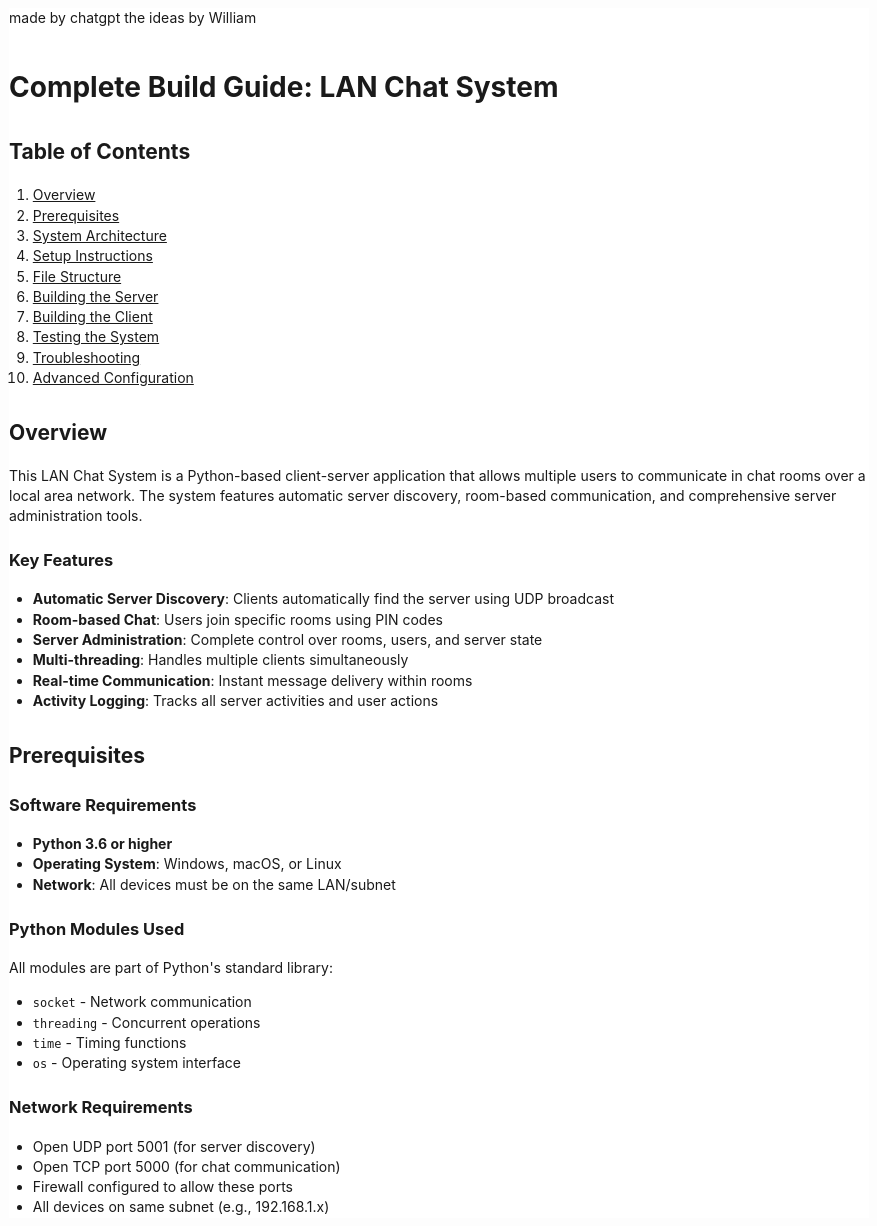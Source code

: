
made by chatgpt 
the ideas by William

# Complete Build Guide: LAN Chat System

## Table of Contents
1. [Overview](#overview)
2. [Prerequisites](#prerequisites)
3. [System Architecture](#system-architecture)
4. [Setup Instructions](#setup-instructions)
5. [File Structure](#file-structure)
6. [Building the Server](#building-the-server)
7. [Building the Client](#building-the-client)
8. [Testing the System](#testing-the-system)
9. [Troubleshooting](#troubleshooting)
10. [Advanced Configuration](#advanced-configuration)

## Overview

This LAN Chat System is a Python-based client-server application that allows multiple users to communicate in chat rooms over a local area network. The system features automatic server discovery, room-based communication, and comprehensive server administration tools.

### Key Features
- **Automatic Server Discovery**: Clients automatically find the server using UDP broadcast
- **Room-based Chat**: Users join specific rooms using PIN codes
- **Server Administration**: Complete control over rooms, users, and server state
- **Multi-threading**: Handles multiple clients simultaneously
- **Real-time Communication**: Instant message delivery within rooms
- **Activity Logging**: Tracks all server activities and user actions

## Prerequisites

### Software Requirements
- **Python 3.6 or higher**
- **Operating System**: Windows, macOS, or Linux
- **Network**: All devices must be on the same LAN/subnet

### Python Modules Used
All modules are part of Python's standard library:
- `socket` - Network communication
- `threading` - Concurrent operations
- `time` - Timing functions
- `os` - Operating system interface

### Network Requirements
- Open UDP port 5001 (for server discovery)
- Open TCP port 5000 (for chat communication)
- Firewall configured to allow these ports
- All devices on same subnet (e.g., 192.168.1.x)
